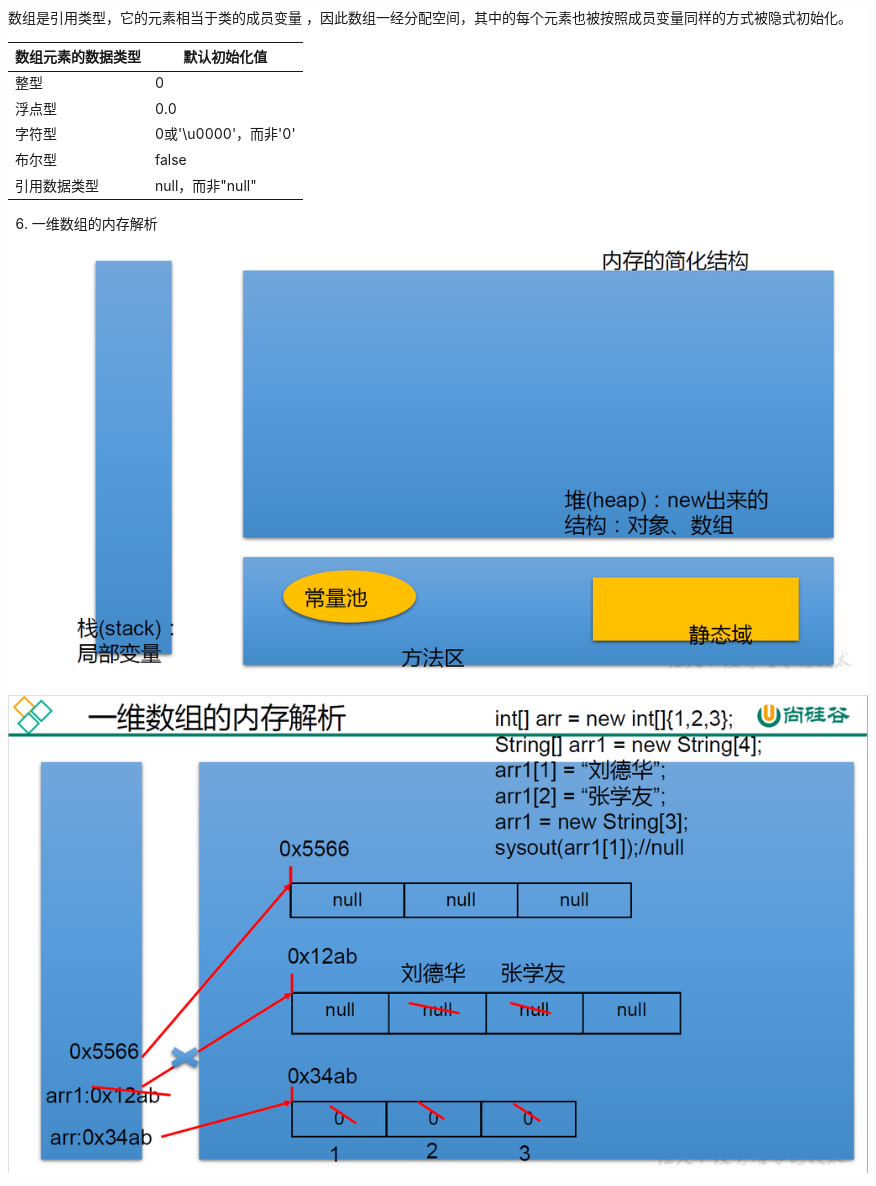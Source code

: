    数组是引用类型，它的元素相当于类的成员变量 ，因此数组一经分配空间，其中的每个元素也被按照成员变量同样的方式被隐式初始化。

| 数组元素的数据类型 | 默认初始化值         |
| ------------------ | -------------------- |
| 整型               | 0                    |
| 浮点型             | 0.0                  |
| 字符型             | 0或'\u0000'，而非'0' |
| 布尔型             | false                |
| 引用数据类型       | null，而非"null"     |

6. 一维数组的内存解析

   ![1](第5章：数组.assets/1-16444761245591.png)

![2](第5章：数组.assets/2-16444761320122.png)
